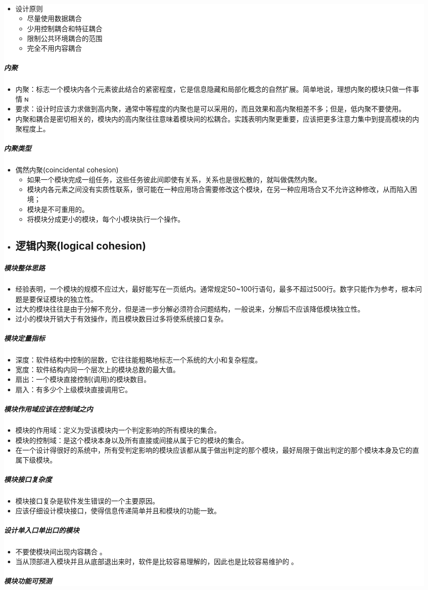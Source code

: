 - 设计原则
  - 尽量使用数据耦合 
  - 少用控制耦合和特征耦合 
  - 限制公共环境耦合的范围 
  - 完全不用内容耦合 



##### 内聚 

- 内聚：标志一个模块内各个元素彼此结合的紧密程度，它是信息隐藏和局部化概念的自然扩展。简单地说，理想内聚的模块只做一件事情 ɴ
- 要求：设计时应该力求做到高内聚，通常中等程度的内聚也是可以采用的，而且效果和高内聚相差不多；但是，低内聚不要使用。 
- 内聚和耦合是密切相关的，模块内的高内聚往往意味着模块间的松耦合。实践表明内聚更重要，应该把更多注意力集中到提高模块的内聚程度上。



##### 内聚类型

- 偶然内聚(coincidental cohesion) 
  - 如果一个模块完成一组任务，这些任务彼此间即使有关系，关系也是很松散的，就叫做偶然内聚。 
  - 模块内各元素之间没有实质性联系，很可能在一种应用场合需要修改这个模块，在另一种应用场合又不允许这种修改，从而陷入困境； 
  - 模块是不可重用的。 
  - 将模块分成更小的模块，每个小模块执行一个操作。
- 逻辑内聚(logical cohesion) 
  - 



##### 模块整体思路

- 经验表明，一个模块的规模不应过大，最好能写在一页纸内。通常规定50~100行语句，最多不超过500行。数字只能作为参考，根本问题是要保证模块的独立性。
- 过大的模块往往是由于分解不充分，但是进一步分解必须符合问题结构，一般说来，分解后不应该降低模块独立性。 
- 过小的模块开销大于有效操作，而且模块数目过多将使系统接口复杂。 

##### 模块定量指标

- 深度：软件结构中控制的层数，它往往能粗略地标志一个系统的大小和复杂程度。 
- 宽度：软件结构内同一个层次上的模块总数的最大值。
- 扇出：一个模块直接控制(调用)的模块数目。 
- 扇入：有多少个上级模块直接调用它。 

##### 模块作用域应该在控制域之内 

- 模块的作用域：定义为受该模块内一个判定影响的所有模块的集合。 
- 模块的控制域：是这个模块本身以及所有直接或间接从属于它的模块的集合。 
- 在一个设计得很好的系统中，所有受判定影响的模块应该都从属于做出判定的那个模块，最好局限于做出判定的那个模块本身及它的直属下级模块。

##### 模块接口复杂度

- 模块接口复杂是软件发生错误的一个主要原因。
- 应该仔细设计模块接口，使得信息传递简单并且和模块的功能一致。 

##### 设计单入口单出口的模块 
- 不要使模块间出现内容耦合 。
- 当从顶部进入模块并且从底部退出来时，软件是比较容易理解的，因此也是比较容易维护的 。

##### 模块功能可预测 
